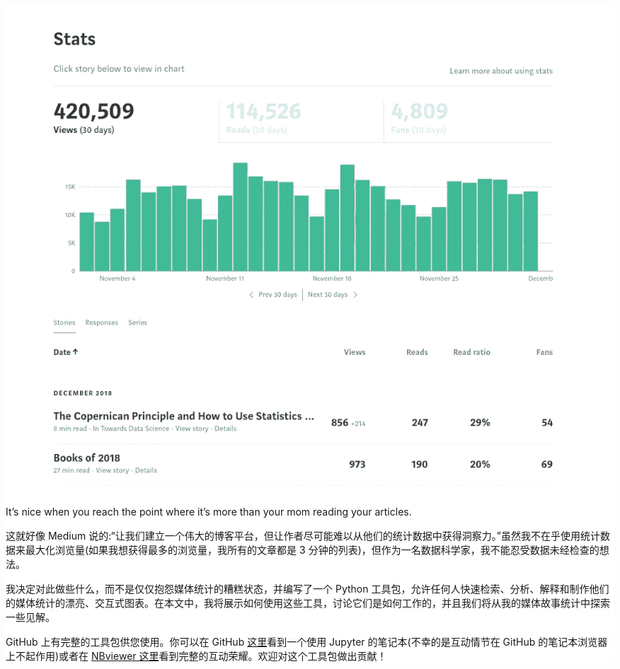 ![](img/23079c0f6c9bf52dc31ea2c44ec09828.png)

It’s nice when you reach the point where it’s more than your mom reading your articles.

这就好像 Medium 说的:“让我们建立一个伟大的博客平台，但让作者尽可能难以从他们的统计数据中获得洞察力。”虽然我不在乎使用统计数据来最大化浏览量(如果我想获得最多的浏览量，我所有的文章都是 3 分钟的列表)，但作为一名数据科学家，我不能忍受数据未经检查的想法。

我决定对此做些什么，而不是仅仅抱怨媒体统计的糟糕状态，并编写了一个 Python 工具包，允许任何人快速检索、分析、解释和制作他们的媒体统计的漂亮、交互式图表。在本文中，我将展示如何使用这些工具，讨论它们是如何工作的，并且我们将从我的媒体故事统计中探索一些见解。

GitHub 上有完整的工具包供您使用。你可以在 GitHub [这里](https://github.com/WillKoehrsen/Data-Analysis/blob/master/medium/Medium%20Stats%20Analysis.ipynb)看到一个使用 Jupyter 的笔记本(不幸的是互动情节在 GitHub 的笔记本浏览器上不起作用)或者在 [NBviewer 这里](https://nbviewer.jupyter.org/github/WillKoehrsen/Data-Analysis/blob/master/medium/Medium%20Stats%20Analysis.ipynb)看到完整的互动荣耀。欢迎对这个工具包做出贡献！
